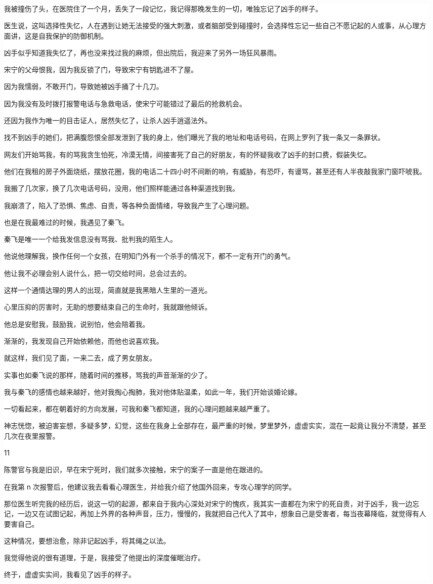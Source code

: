 我被撞伤了头，在医院住了一个月，丢失了一段记忆，我记得那晚发生的一切，唯独忘记了凶手的样子。

医生说，这叫选择性失忆，人在遇到让她无法接受的强大刺激，或者脑部受到碰撞时，会选择性忘记一些自己不愿记起的人或事，从心理方面讲，这是自我保护的防御机制。

凶手似乎知道我失忆了，再也没来找过我的麻烦，但出院后，我迎来了另外一场狂风暴雨。

宋宁的父母恨我，因为我反锁了门，导致宋宁有钥匙进不了屋。

因为我懦弱，不敢开门，导致她被凶手捅了十几刀。

因为我没有及时拨打报警电话与急救电话，使宋宁可能错过了最后的抢救机会。

还因为我作为唯一的目击证人，居然失忆了，让杀人凶手逍遥法外。

找不到凶手的她们，把满腹怨恨全部发泄到了我的身上，他们曝光了我的地址和电话号码，在网上罗列了我一条又一条罪状。

网友们开始骂我，有的骂我贪生怕死，冷漠无情，间接害死了自己的好朋友，有的怀疑我收了凶手的封口费，假装失忆。

他们在我租的房子外面烧纸，摆放花圈，我的电话二十四小时不间断的响，有威胁，有恐吓，有谩骂，甚至还有人半夜敲我家门窗吓唬我。

我搬了几次家，换了几次电话号码，没用，他们照样能通过各种渠道找到我。

我崩溃了，陷入了恐惧、焦虑、自责，等各种负面情绪，导致我产生了心理问题。

也是在我最难过的时候，我遇见了秦飞。

秦飞是唯一一个给我发信息没有骂我、批判我的陌生人。

他说他理解我，换作任何一个女孩，在明知门外有一个杀手的情况下，都不一定有开门的勇气。

他让我不必理会别人说什么，把一切交给时间，总会过去的。

这样一个通情达理的男人的出现，简直就是我黑暗人生里的一道光。

心里压抑的厉害时，无助的想要结束自己的生命时，我就跟他倾诉。

他总是安慰我，鼓励我，说别怕，他会陪着我。

渐渐的，我发现自己开始依赖他，而他也说喜欢我。

就这样，我们见了面，一来二去，成了男女朋友。

实事也如秦飞说的那样，随着时间的推移，骂我的声音渐渐的少了。

我与秦飞的感情也越来越好，他对我掏心掏肺，我对他体贴温柔，如此一年，我们开始谈婚论嫁。

一切看起来，都在朝着好的方向发展，可我和秦飞都知道，我的心理问题越来越严重了。

神志恍惚，被迫害妄想，多疑多梦，幻觉，这些在我身上全部存在，最严重的时候，梦里梦外，虚虚实实，混在一起竟让我分不清楚，甚至几次在夜里报警。

11

陈警官与我是旧识，早在宋宁死时，我们就多次接触，宋宁的案子一直是他在跟进的。

在我第 n 次报警后，他建议我去看看心理医生，并给我介绍了他国外回来，专攻心理学的同学。

那位医生听完我的经历后，说这一切的起源，都来自于我内心深处对宋宁的愧疚，我其实一直都在为宋宁的死自责，对于凶手，我一边忘记，一边又在试图记起，再加上外界的各种声音，压力，慢慢的，我就把自己代入了其中，想象自己是受害者，每当夜幕降临，就觉得有人要害自己。

这种情况，要想治愈，除非记起凶手，将其绳之以法。

我觉得他说的很有道理，于是，我接受了他提出的深度催眠治疗。

终于，虚虚实实间，我看见了凶手的样子。
